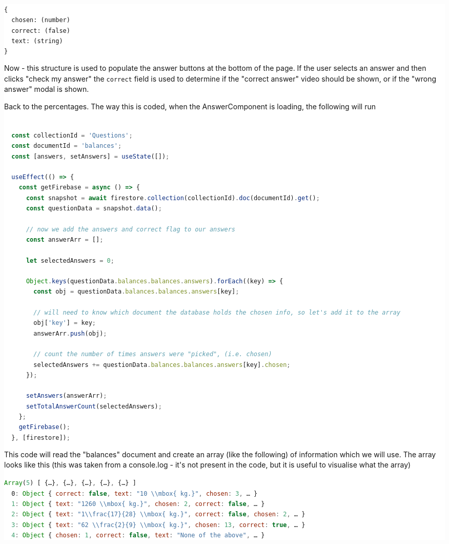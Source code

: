 ```
{
  chosen: (number)
  correct: (false)
  text: (string)
}
```

Now - this structure is used to populate the answer buttons at the bottom of the page.  If the user selects an answer and then clicks "check my answer" the ```correct``` field is used to determine if the "correct answer" video should be shown, or if the "wrong answer" modal is shown.

Back to the percentages.  The way this is coded, when the AnswerComponent is loading, the following will run
```javascript

  const collectionId = 'Questions';
  const documentId = 'balances';
  const [answers, setAnswers] = useState([]);

  useEffect(() => {
    const getFirebase = async () => {
      const snapshot = await firestore.collection(collectionId).doc(documentId).get();
      const questionData = snapshot.data();

      // now we add the answers and correct flag to our answers
      const answerArr = [];

      let selectedAnswers = 0;

      Object.keys(questionData.balances.balances.answers).forEach((key) => {
        const obj = questionData.balances.balances.answers[key];

        // will need to know which document the database holds the chosen info, so let's add it to the array
        obj['key'] = key;
        answerArr.push(obj);

        // count the number of times answers were "picked", (i.e. chosen)
        selectedAnswers += questionData.balances.balances.answers[key].chosen;
      });

      setAnswers(answerArr);
      setTotalAnswerCount(selectedAnswers);
    };
    getFirebase();
  }, [firestore]);
```

This code will read the "balances" document and create an array (like the following) of information which we will use.  The array looks like this (this was taken from a console.log - it's not present in the code, but it is useful to visualise what the array)
```javascript
Array(5) [ {…}, {…}, {…}, {…}, {…} ]
  ​0: Object { correct: false, text: "10 \\mbox{ kg.}", chosen: 3, … }
  1: Object { text: "1260 \\mbox{ kg.}", chosen: 2, correct: false, … }
​  2: Object { text: "1\\frac{17}{28} \\mbox{ kg.}", correct: false, chosen: 2, … }
  3: Object { text: "62 \\frac{2}{9} \\mbox{ kg.}", chosen: 13, correct: true, … }
​  4: Object { chosen: 1, correct: false, text: "None of the above", … }
```
